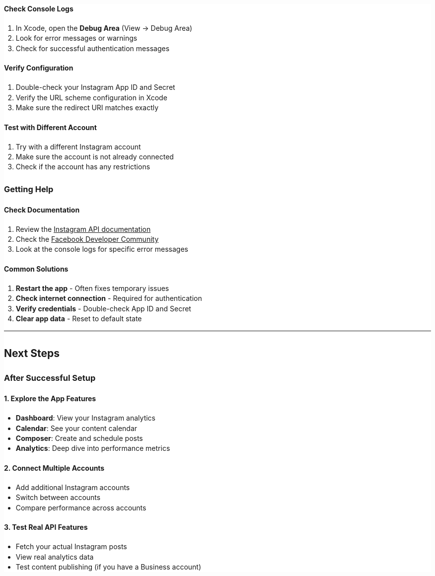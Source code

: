 #### Check Console Logs
1. In Xcode, open the **Debug Area** (View → Debug Area)
2. Look for error messages or warnings
3. Check for successful authentication messages

#### Verify Configuration
1. Double-check your Instagram App ID and Secret
2. Verify the URL scheme configuration in Xcode
3. Make sure the redirect URI matches exactly

#### Test with Different Account
1. Try with a different Instagram account
2. Make sure the account is not already connected
3. Check if the account has any restrictions

### Getting Help

#### Check Documentation
1. Review the [Instagram API documentation](https://developers.facebook.com/docs/instagram-basic-display-api)
2. Check the [Facebook Developer Community](https://developers.facebook.com/community/)
3. Look at the console logs for specific error messages

#### Common Solutions
1. **Restart the app** - Often fixes temporary issues
2. **Check internet connection** - Required for authentication
3. **Verify credentials** - Double-check App ID and Secret
4. **Clear app data** - Reset to default state

---

## Next Steps

### After Successful Setup

#### 1. Explore the App Features
- **Dashboard**: View your Instagram analytics
- **Calendar**: See your content calendar
- **Composer**: Create and schedule posts
- **Analytics**: Deep dive into performance metrics

#### 2. Connect Multiple Accounts
- Add additional Instagram accounts
- Switch between accounts
- Compare performance across accounts

#### 3. Test Real API Features
- Fetch your actual Instagram posts
- View real analytics data
- Test content publishing (if you have a Business account)
